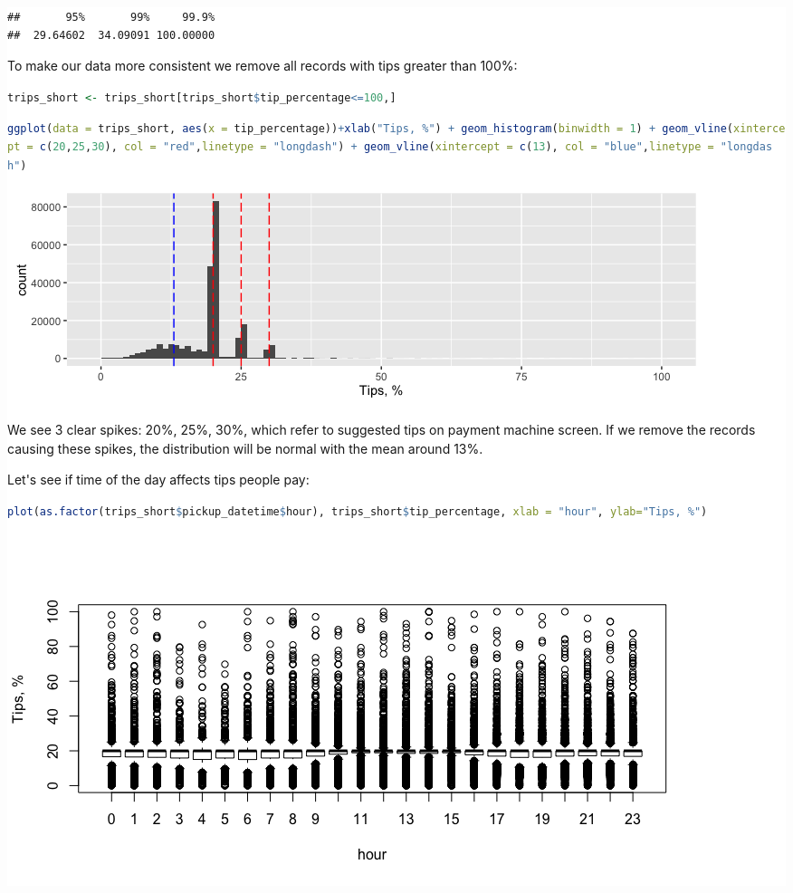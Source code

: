     ##       95%       99%     99.9% 
    ##  29.64602  34.09091 100.00000

To make our data more consistent we remove all records with tips greater than 100%:

``` r
trips_short <- trips_short[trips_short$tip_percentage<=100,]
```

``` r
ggplot(data = trips_short, aes(x = tip_percentage))+xlab("Tips, %") + geom_histogram(binwidth = 1) + geom_vline(xintercept = c(20,25,30), col = "red",linetype = "longdash") + geom_vline(xintercept = c(13), col = "blue",linetype = "longdash")
```

![](NYCtrips_files/figure-markdown_github/unnamed-chunk-10-1.png)

We see 3 clear spikes: 20%, 25%, 30%, which refer to suggested tips on payment machine screen. If we remove the records causing these spikes, the distribution will be normal with the mean around 13%.

Let's see if time of the day affects tips people pay:

``` r
plot(as.factor(trips_short$pickup_datetime$hour), trips_short$tip_percentage, xlab = "hour", ylab="Tips, %")
```

![](NYCtrips_files/figure-markdown_github/unnamed-chunk-11-1.png)
